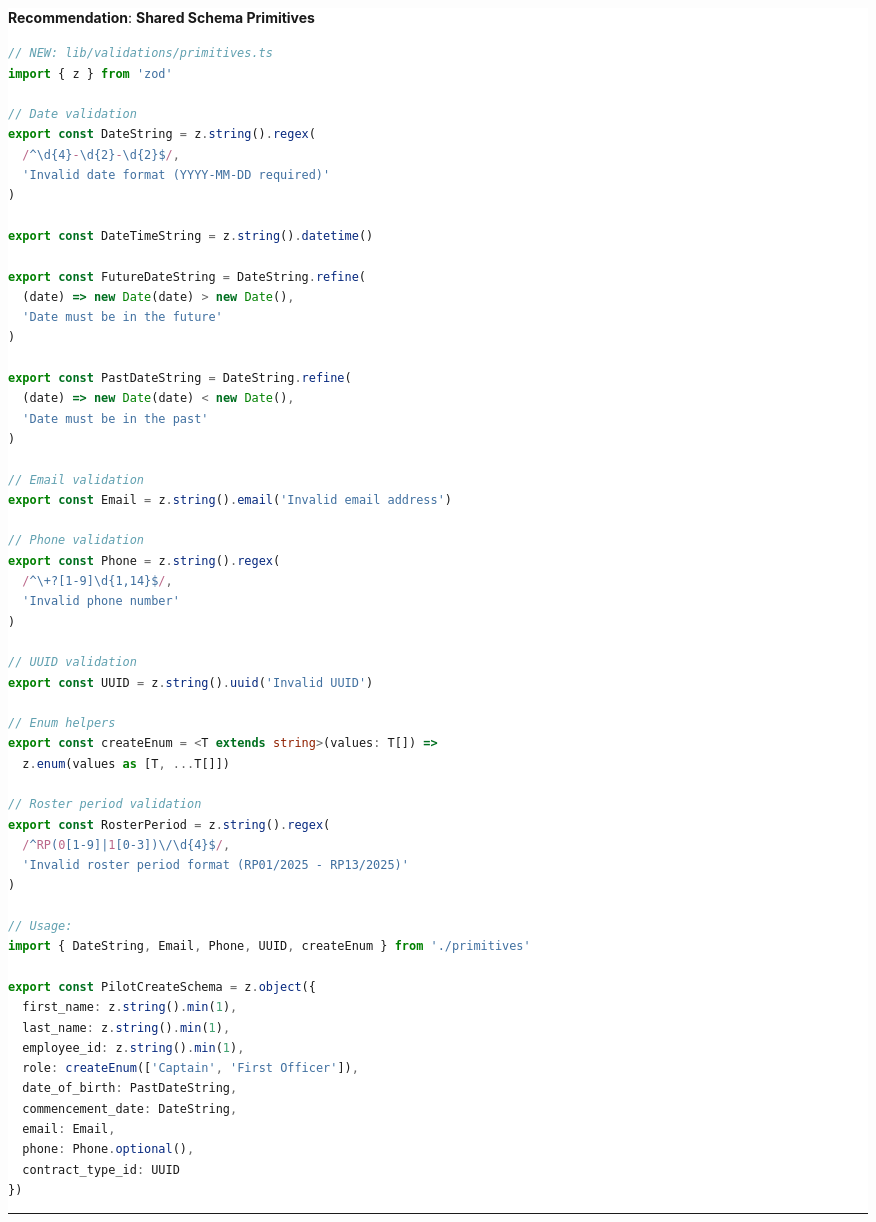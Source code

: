 ```typescript
```

**Recommendation**: **Shared Schema Primitives**

```typescript
// NEW: lib/validations/primitives.ts
import { z } from 'zod'

// Date validation
export const DateString = z.string().regex(
  /^\d{4}-\d{2}-\d{2}$/,
  'Invalid date format (YYYY-MM-DD required)'
)

export const DateTimeString = z.string().datetime()

export const FutureDateString = DateString.refine(
  (date) => new Date(date) > new Date(),
  'Date must be in the future'
)

export const PastDateString = DateString.refine(
  (date) => new Date(date) < new Date(),
  'Date must be in the past'
)

// Email validation
export const Email = z.string().email('Invalid email address')

// Phone validation
export const Phone = z.string().regex(
  /^\+?[1-9]\d{1,14}$/,
  'Invalid phone number'
)

// UUID validation
export const UUID = z.string().uuid('Invalid UUID')

// Enum helpers
export const createEnum = <T extends string>(values: T[]) =>
  z.enum(values as [T, ...T[]])

// Roster period validation
export const RosterPeriod = z.string().regex(
  /^RP(0[1-9]|1[0-3])\/\d{4}$/,
  'Invalid roster period format (RP01/2025 - RP13/2025)'
)

// Usage:
import { DateString, Email, Phone, UUID, createEnum } from './primitives'

export const PilotCreateSchema = z.object({
  first_name: z.string().min(1),
  last_name: z.string().min(1),
  employee_id: z.string().min(1),
  role: createEnum(['Captain', 'First Officer']),
  date_of_birth: PastDateString,
  commencement_date: DateString,
  email: Email,
  phone: Phone.optional(),
  contract_type_id: UUID
})
```

---